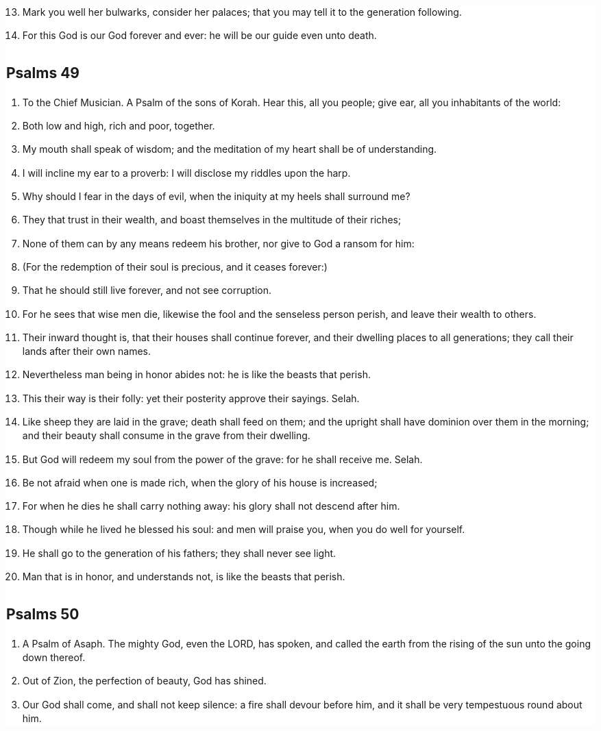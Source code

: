 13. Mark you well her bulwarks, consider her palaces; that you may tell it to the generation following.

14. For this God is our God forever and ever: he will be our guide even unto death.

## Psalms 49

1. To the Chief Musician. A Psalm of the sons of Korah. Hear this, all you people; give ear, all you inhabitants of the world:

2. Both low and high, rich and poor, together.

3. My mouth shall speak of wisdom; and the meditation of my heart shall be of understanding.

4. I will incline my ear to a proverb: I will disclose my riddles upon the harp.

5. Why should I fear in the days of evil, when the iniquity at my heels shall surround me?

6. They that trust in their wealth, and boast themselves in the multitude of their riches;

7. None of them can by any means redeem his brother, nor give to God a ransom for him:

8. (For the redemption of their soul is precious, and it ceases forever:)

9. That he should still live forever, and not see corruption.

10. For he sees that wise men die, likewise the fool and the senseless person perish, and leave their wealth to others.

11. Their inward thought is, that their houses shall continue forever, and their dwelling places to all generations; they call their lands after their own names.

12. Nevertheless man being in honor abides not: he is like the beasts that perish.

13. This their way is their folly: yet their posterity approve their sayings. Selah.

14. Like sheep they are laid in the grave; death shall feed on them; and the upright shall have dominion over them in the morning; and their beauty shall consume in the grave from their dwelling.

15. But God will redeem my soul from the power of the grave: for he shall receive me. Selah.

16. Be not afraid when one is made rich, when the glory of his house is increased;

17. For when he dies he shall carry nothing away: his glory shall not descend after him.

18. Though while he lived he blessed his soul: and men will praise you, when you do well for yourself.

19. He shall go to the generation of his fathers; they shall never see light.

20. Man that is in honor, and understands not, is like the beasts that perish.

## Psalms 50

1. A Psalm of Asaph. The mighty God, even the LORD, has spoken, and called the earth from the rising of the sun unto the going down thereof.

2. Out of Zion, the perfection of beauty, God has shined.

3. Our God shall come, and shall not keep silence: a fire shall devour before him, and it shall be very tempestuous round about him.
